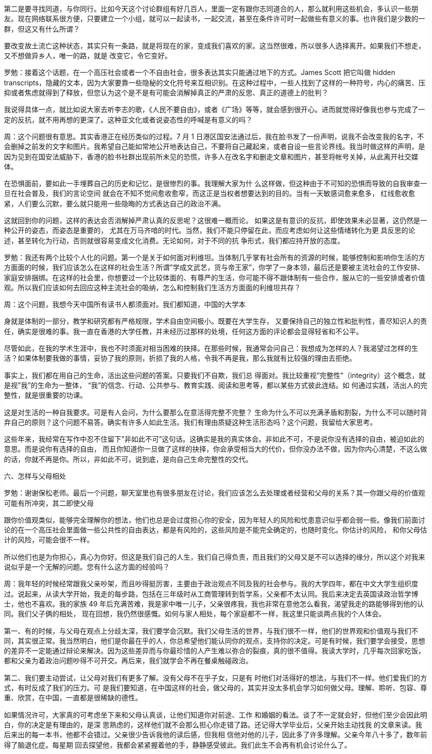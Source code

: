 第二是要寻找同道，与你同行。比如今天这个讨论群组有好几百人，里面一定有跟你志同道合的人，那么就利用这些机会，多认识一些朋友。现在网络联系很方便，只要建立一个小组，就可以一起读书，一起交流，甚至在条件许可时一起做些有意义的事。也许我们是少数的一群，但这又有什么所谓？

要改变故土流亡这种状态，其实只有一条路，就是将现在的家，变成我们喜欢的家。这当然很难，所以很多人选择离开。如果我们不想走，又不想做异乡人，唯一的路，就是 改变它，令它变好。

罗勉：接着这个话题，在一个高压社会或者一个不自由社会，很多表达其实只能通过地下的方式。James Scott 把它叫做 hidden transcripts，隐藏的文本，因为大家要靠一些隐秘的文化符号来互相识别。在这种过程中，一些人找到了这样的一种符号，内心的痛苦、压抑或者焦虑就得到了释放，但您认为这个是不是有可能会消解掉真正的严肃的反思、真正的道德上的批判？

我说得具体一点，就比如说大家去听李志的歌，《人民不要自由》，或者《广场》等等，就会感到很开心。进而就觉得好像我也参与完成了一定的反抗，就不用再想的更深了。这种亚文化或者说姿态性的呼喊是有意义的吗？

周：这个问题很有意思。其实香港正在经历类似的过程。7 月 1 日港区国安法通过后，我在脸书发了一份声明，说我不会改变我的名字，不会删掉之前发的文字和图片。我希望自己能如常地公开地表达自己，不要将自己藏起来，或者自设一些言论界线。我当时做这样的声明，是因为见到在国安法威胁下，香港的脸书社群出现前所未见的恐慌，许多人在改名字和删走文章和图片，甚至将帐号关掉，从此离开社交媒体。

在恐惧面前，要如此一手埋葬自己的历史和记忆，是很惨烈的事。我理解大家为什 么这样做，但这种由于不可知的恐惧而导致的自我审查一旦在社会普及，我们的言论空间 就会在不知不觉间愈收愈窄，而这正是当权者想要达到的目的。当有一天敏感词愈来愈多， 红线愈收愈紧，人们要么沉默，要么就只能用一些隐晦的方式表达自己的政治不满。

这就回到你的问题，这样的表达会否消解掉严肃认真的反思呢？这很难一概而论。 如果这是有意识的反抗，即使效果未必显著，这仍然是一种公开的姿态，而姿态是重要的， 尤其在万马齐喑的时代。当然，我们不能只停留在此，而应考虑如何让这些情绪转化为更 具反思的论述，甚至转化为行动，否则就很容易变成文化消费。无论如何，对于不同的抗 争形式，我们都应持开放的态度。

罗勉：我还有两个比较个人化的问题。第一个是关于如何面对利维坦。当体制几乎掌有社会所有的资源的时候，能够控制和影响你生活的方方面面的时候，我们应该怎么在这样的社会生活？所谓&#8221;学成文武艺，货与帝王家&#8221;，你学了一身本领，最后还是要被主流社会的工作安排、家庭安排捆绑。在这样的社会里，你想要过一个比较体面的、有尊严的生活，你可能不得不跟体制有一些合作，服从它的一些安排或者价值观。所以我们应该如何去回应这种主流社会的吸纳，怎么和控制我们生活方方面面的利维坦共存？

周：这个问题，我想今天中国所有读书人都须面对。我们都知道，中国的大学本

身就是体制的一部分，教学和研究都有严格规限，学术自由空间极小。既要在大学生存， 又要保持自己的独立性和批判性，善尽知识人的责任，确实是很难的事。我一直在香港的大学任教，并未经历过那样的处境，任何这方面的评论都会显得轻省和不公平。

尽管如此，在我的学术生涯中，我也不时须面对相当困难的抉择。在那些时候，我通常会问自己：我想成为怎样的人？我渴望过怎样的生活？如果体制要我做的事情，妥协了我的原则，折损了我的人格，令我不再是我，那么我就有比较强的理由去拒绝。

事实上，我们都在用自己的生命，活出这些问题的答案。只要我们不自欺，我们总 得面对。我比较重视&#8221;完整性&#8221;（integrity）这个概念，就是视&#8221;我&#8221;的生命为一整体， &#8220;我&#8221;的信念、行动、公共参与、教育实践、阅读和思考等，都以某些方式彼此连结。如 何通过实践，活出人的完整性，就是很重要的功课。

这是对生活的一种自我要求。可是有人会问，为什么要那么在意活得完整不完整？ 生命为什么不可以充满矛盾和割裂，为什么不可以随时背弃自己的原则？这个问题不易答。确实有许多人如此生活。我们有理由质疑这种生活形态吗？这个问题，我留给大家思考。

这些年来，我经常在写作中忍不住留下&#8221;非如此不可&#8221;这句话。这确实是我的真实体会。非如此不可，不是说你没有选择的自由，被迫如此的意思。而是说你有选择的自由， 而且你知道你一旦做了这样的抉择，你会承受相当大的代价，但你没办法不做，因为你内心清楚，不这么做的话，你就不再是你。所以，非如此不可，说到底，是向自己生命完整性的交代。

六、怎样与父母相处

罗勉：谢谢保松老师。最后一个问题，聊天室里也有很多朋友在讨论，我们应该怎么去处理或者经营和父母的关系？其一你跟父母的价值观可能有所冲突，其二即使父母

跟你价值观类似，能够完全理解你的想法，他们也总是会过度担心你的安全，因为年轻人的风险和忧患意识似乎都会弱一些。像我们前面讨论的在一个高压社会里面做一些公共性的自由表达，都是有风险的，这些风险是不能完全确定的，也随时变化。你估计的风险， 和你父母估计的风险，可能会很不一样。

所以他们也是为你担心，真心为你好。但这是我们自己的人生，我们自己得负责，而且我们的父母又是不可以选择的缘分，所以这个对我来说似乎是一个无解的问题。您有什么这方面的经验吗？

周：我年轻的时候经常跟我父亲吵架，而且吵得挺厉害，主要由于政治观点不同及我的社会参与。我的大学四年，都在中文大学生组织度过。说起来，从读大学开始，我走的每步路，包括在三年级时从工商管理转到哲学系，父亲都不太认同。我后来决定去英国读政治哲学博士，他也不喜欢。我的家族 49 年后充满苦难，我是家中唯一儿子，父亲很疼我，我也非常在意他怎么看我，渴望我走的路能够得到他的认同。我们父子俩的相处， 现在回想，我仍然很感慨。如何与家人相处，每个家庭都不一样，我这里只能谈两点我的个人体会。

第一、有的时候，与父母在观点上分歧太深，我们要学会沉默。我们父母生活的世界，与我们很不一样，他们的世界观和价值观与我们不同，其实很正常。我当然明白，他们是你最在乎的人，你总希望他们能认同你的观点，支持你的决定。可是有时候，我们要学会接受，思想的差异不一定能通过辩论来解决。因为这些差异而与你最珍惜的人产生难以弥合的裂痕，真的很不值得。我读大学时，几乎每次回家吃饭，都和父亲为着政治问题吵得不可开交。再后来，我们就学会不再在餐桌触碰政治。

第二、我们要主动尝试，让父母对我们有更多了解。没有父母不在乎子女，只是有 时他们对活得好的想法，与我们不一样。他们爱我们的方式，有时反成了我们的压力。可 是我们要知道，在中国这样的社会，做父母的，其实并没太多机会学习如何做父母。理解、聆听、包容、尊重、欣赏，在中国，一直都是很稀缺的德性。

如果情况许可，大家真的可考虑坐下来和父母认真谈，让他们知道你对前途、工作 和婚姻的看法。谈了不一定就会好，但他们至少会因此明白，你的决定是有理由的，是深 思熟虑的，这样他们就不会那么担心你走错了路。还记得大学毕业后，父亲开始主动找我 的文章来读。我后来出的每一本书，他都不会错过。父亲很少告诉我他的读后感，但我相 信他对他的儿子，因此多了许多理解。父亲今年八十多了，数年前得了脑退化症。每星期 回去探望他，我都会紧紧握着他的手，静静感受彼此。我们此生不会再有机会讨论什么了。
